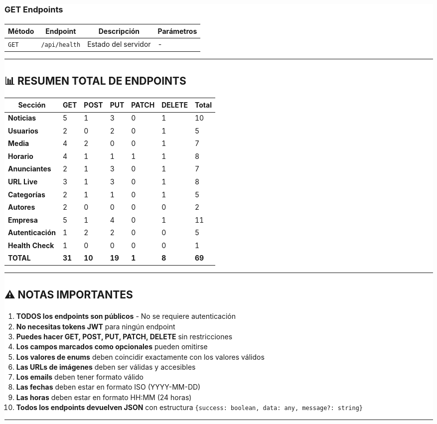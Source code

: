 ### GET Endpoints
| Método | Endpoint | Descripción | Parámetros |
|--------|----------|-------------|------------|
| `GET` | `/api/health` | Estado del servidor | - |

---

## 📊 RESUMEN TOTAL DE ENDPOINTS

| Sección | GET | POST | PUT | PATCH | DELETE | Total |
|---------|-----|------|-----|-------|--------|-------|
| **Noticias** | 5 | 1 | 3 | 0 | 1 | 10 |
| **Usuarios** | 2 | 0 | 2 | 0 | 1 | 5 |
| **Media** | 4 | 2 | 0 | 0 | 1 | 7 |
| **Horario** | 4 | 1 | 1 | 1 | 1 | 8 |
| **Anunciantes** | 2 | 1 | 3 | 0 | 1 | 7 |
| **URL Live** | 3 | 1 | 3 | 0 | 1 | 8 |
| **Categorías** | 2 | 1 | 1 | 0 | 1 | 5 |
| **Autores** | 2 | 0 | 0 | 0 | 0 | 2 |
| **Empresa** | 5 | 1 | 4 | 0 | 1 | 11 |
| **Autenticación** | 1 | 2 | 2 | 0 | 0 | 5 |
| **Health Check** | 1 | 0 | 0 | 0 | 0 | 1 |
| **TOTAL** | **31** | **10** | **19** | **1** | **8** | **69** |

---

## ⚠️ NOTAS IMPORTANTES

1. **TODOS los endpoints son públicos** - No se requiere autenticación
2. **No necesitas tokens JWT** para ningún endpoint
3. **Puedes hacer GET, POST, PUT, PATCH, DELETE** sin restricciones
4. **Los campos marcados como opcionales** pueden omitirse
5. **Los valores de enums** deben coincidir exactamente con los valores válidos
6. **Las URLs de imágenes** deben ser válidas y accesibles
7. **Los emails** deben tener formato válido
8. **Las fechas** deben estar en formato ISO (YYYY-MM-DD)
9. **Las horas** deben estar en formato HH:MM (24 horas)
10. **Todos los endpoints devuelven JSON** con estructura `{success: boolean, data: any, message?: string}`

---

